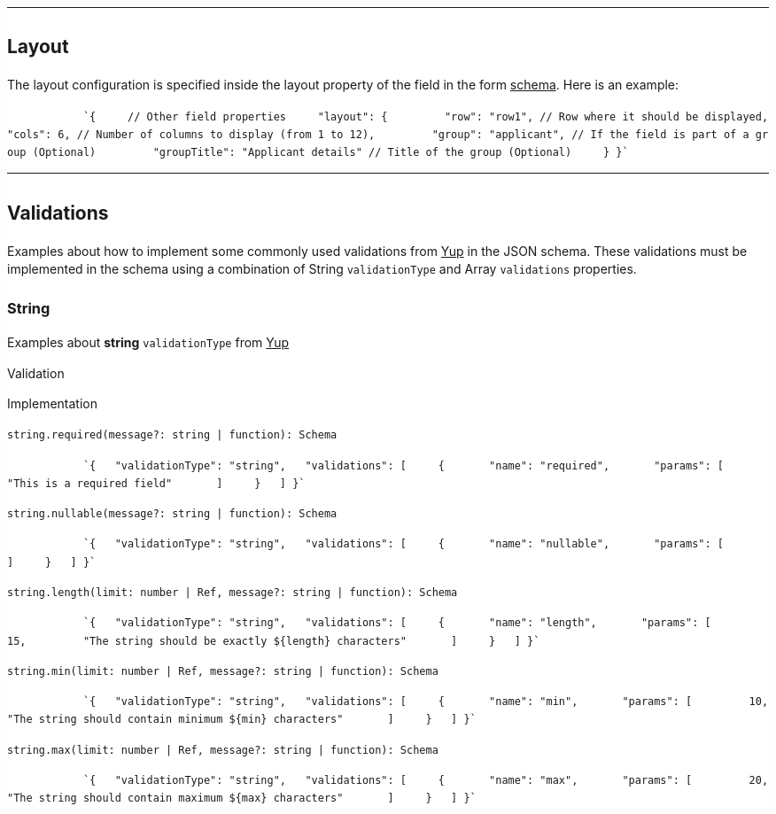 * * *

Layout
------

The layout configuration is specified inside the layout property of the field in the form [schema](#formgenerator_schema). Here is an example:

                `{     // Other field properties     "layout": {         "row": "row1", // Row where it should be displayed,         "cols": 6, // Number of columns to display (from 1 to 12),         "group": "applicant", // If the field is part of a group (Optional)         "groupTitle": "Applicant details" // Title of the group (Optional)     } }`
                
            

* * *

Validations
-----------

Examples about how to implement some commonly used validations from [Yup](https://www.npmjs.com/package/yup) in the JSON schema. These validations must be implemented in the schema using a combination of String `validationType` and Array<any> `validations` properties.

### String

Examples about **string** `validationType` from [Yup](https://www.npmjs.com/package/yup)

Validation

Implementation

`string.required(message?: string | function): Schema`

                `{   "validationType": "string",   "validations": [     {       "name": "required",       "params": [         "This is a required field"       ]     }   ] }`
                
              

`string.nullable(message?: string | function): Schema`

                `{   "validationType": "string",   "validations": [     {       "name": "nullable",       "params": [       ]     }   ] }`
                
              

`string.length(limit: number | Ref, message?: string | function): Schema`

                `{   "validationType": "string",   "validations": [     {       "name": "length",       "params": [         15,         "The string should be exactly ${length} characters"       ]     }   ] }`                            
                
              

`string.min(limit: number | Ref, message?: string | function): Schema`

                `{   "validationType": "string",   "validations": [     {       "name": "min",       "params": [         10,         "The string should contain minimum ${min} characters"       ]     }   ] }`                                                       
                
              

`string.max(limit: number | Ref, message?: string | function): Schema`

                `{   "validationType": "string",   "validations": [     {       "name": "max",       "params": [         20,         "The string should contain maximum ${max} characters"       ]     }   ] }`                                                                             
                